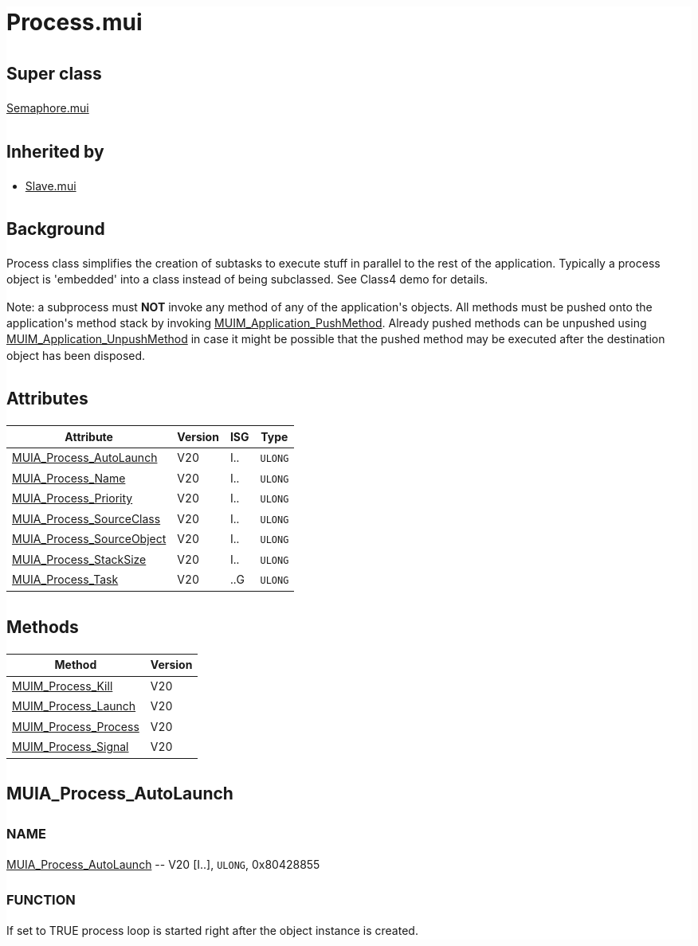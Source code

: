 # Process.mui
## Super class
[Semaphore.mui](MUI_Semaphore.md)
## Inherited by
* [Slave.mui](MUI_Slave.md)
## Background
Process class simplifies the creation of subtasks to execute stuff in
parallel to the rest of the application. Typically a process object is
'embedded' into a class instead of being subclassed. See Class4 demo for
details.

Note: a subprocess must **NOT** invoke any method of any of the application's
objects. All methods must be pushed onto the application's method stack by
invoking [MUIM_Application_PushMethod](MUI_Application.md/#MUIM_Application_PushMethod). Already pushed methods can be unpushed
using [MUIM_Application_UnpushMethod](MUI_Application.md/#MUIM_Application_UnpushMethod) in case it might be possible that the
pushed method may be executed after the destination object has been
disposed.
## Attributes
Attribute|Version|ISG|Type
---------|-------|---|----
[MUIA_Process_AutoLaunch](MUI_Process.md/#MUIA_Process_AutoLaunch)|V20|I..|`ULONG`
[MUIA_Process_Name](MUI_Process.md/#MUIA_Process_Name)|V20|I..|`ULONG`
[MUIA_Process_Priority](MUI_Process.md/#MUIA_Process_Priority)|V20|I..|`ULONG`
[MUIA_Process_SourceClass](MUI_Process.md/#MUIA_Process_SourceClass)|V20|I..|`ULONG`
[MUIA_Process_SourceObject](MUI_Process.md/#MUIA_Process_SourceObject)|V20|I..|`ULONG`
[MUIA_Process_StackSize](MUI_Process.md/#MUIA_Process_StackSize)|V20|I..|`ULONG`
[MUIA_Process_Task](MUI_Process.md/#MUIA_Process_Task)|V20|..G|`ULONG`

## Methods
Method|Version
------|-------
[MUIM_Process_Kill](MUI_Process.md/#MUIM_Process_Kill)|V20
[MUIM_Process_Launch](MUI_Process.md/#MUIM_Process_Launch)|V20
[MUIM_Process_Process](MUI_Process.md/#MUIM_Process_Process)|V20
[MUIM_Process_Signal](MUI_Process.md/#MUIM_Process_Signal)|V20

## MUIA_Process_AutoLaunch
### NAME
[MUIA_Process_AutoLaunch](MUI_Process.md/#MUIA_Process_AutoLaunch) -- V20 [I..], `ULONG`, 0x80428855

### FUNCTION
If set to TRUE process loop is started right after the object instance is
created.
